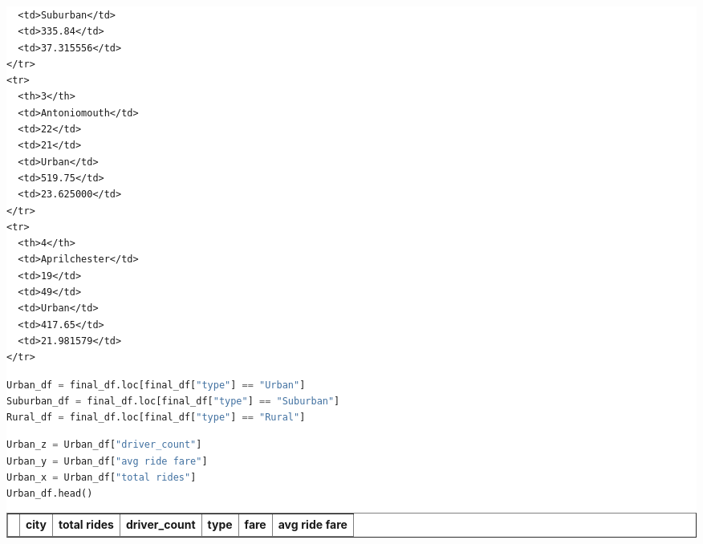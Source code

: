       <td>Suburban</td>
      <td>335.84</td>
      <td>37.315556</td>
    </tr>
    <tr>
      <th>3</th>
      <td>Antoniomouth</td>
      <td>22</td>
      <td>21</td>
      <td>Urban</td>
      <td>519.75</td>
      <td>23.625000</td>
    </tr>
    <tr>
      <th>4</th>
      <td>Aprilchester</td>
      <td>19</td>
      <td>49</td>
      <td>Urban</td>
      <td>417.65</td>
      <td>21.981579</td>
    </tr>
  </tbody>
</table>
</div>




```python
Urban_df = final_df.loc[final_df["type"] == "Urban"]
Suburban_df = final_df.loc[final_df["type"] == "Suburban"]
Rural_df = final_df.loc[final_df["type"] == "Rural"]
```


```python
Urban_z = Urban_df["driver_count"]
Urban_y = Urban_df["avg ride fare"]
Urban_x = Urban_df["total rides"]
Urban_df.head()
```




<div>
<style>
    .dataframe thead tr:only-child th {
        text-align: right;
    }

    .dataframe thead th {
        text-align: left;
    }

    .dataframe tbody tr th {
        vertical-align: top;
    }
</style>
<table border="1" class="dataframe">
  <thead>
    <tr style="text-align: right;">
      <th></th>
      <th>city</th>
      <th>total rides</th>
      <th>driver_count</th>
      <th>type</th>
      <th>fare</th>
      <th>avg ride fare</th>